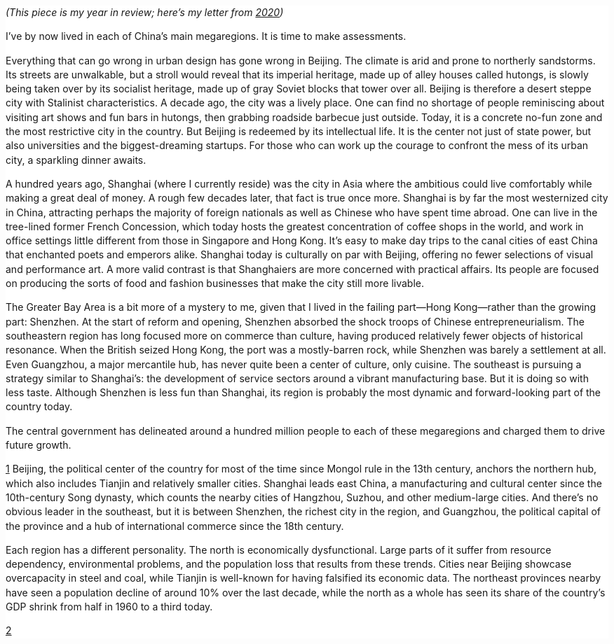 _(This piece is my year in review; here’s my letter from [2020](https://danwang.co/2020-letter/))_

I’ve by now lived in each of China’s main megaregions. It is time to make assessments.

Everything that can go wrong in urban design has gone wrong in Beijing. The climate is arid and prone to northerly sandstorms. Its streets are unwalkable, but a stroll would reveal that its imperial heritage, made up of alley houses called hutongs, is slowly being taken over by its socialist heritage, made up of gray Soviet blocks that tower over all. Beijing is therefore a desert steppe city with Stalinist characteristics. A decade ago, the city was a lively place. One can find no shortage of people reminiscing about visiting art shows and fun bars in hutongs, then grabbing roadside barbecue just outside. Today, it is a concrete no-fun zone and the most restrictive city in the country. But Beijing is redeemed by its intellectual life. It is the center not just of state power, but also universities and the biggest-dreaming startups. For those who can work up the courage to confront the mess of its urban city, a sparkling dinner awaits.

A hundred years ago, Shanghai (where I currently reside) was the city in Asia where the ambitious could live comfortably while making a great deal of money. A rough few decades later, that fact is true once more. Shanghai is by far the most westernized city in China, attracting perhaps the majority of foreign nationals as well as Chinese who have spent time abroad. One can live in the tree-lined former French Concession, which today hosts the greatest concentration of coffee shops in the world, and work in office settings little different from those in Singapore and Hong Kong. It’s easy to make day trips to the canal cities of east China that enchanted poets and emperors alike. Shanghai today is culturally on par with Beijing, offering no fewer selections of visual and performance art. A more valid contrast is that Shanghaiers are more concerned with practical affairs. Its people are focused on producing the sorts of food and fashion businesses that make the city still more livable.

The Greater Bay Area is a bit more of a mystery to me, given that I lived in the failing part—Hong Kong—rather than the growing part: Shenzhen. At the start of reform and opening, Shenzhen absorbed the shock troops of Chinese entrepreneurialism. The southeastern region has long focused more on commerce than culture, having produced relatively fewer objects of historical resonance. When the British seized Hong Kong, the port was a mostly-barren rock, while Shenzhen was barely a settlement at all. Even Guangzhou, a major mercantile hub, has never quite been a center of culture, only cuisine. The southeast is pursuing a strategy similar to Shanghai’s: the development of service sectors around a vibrant manufacturing base. But it is doing so with less taste. Although Shenzhen is less fun than Shanghai, its region is probably the most dynamic and forward-looking part of the country today.

The central government has delineated around a hundred million people to each of these megaregions and charged them to drive future growth.

[1](#footnote-1-1702) Beijing, the political center of the country for most of the time since Mongol rule in the 13th century, anchors the northern hub, which also includes Tianjin and relatively smaller cities. Shanghai leads east China, a manufacturing and cultural center since the 10th-century Song dynasty, which counts the nearby cities of Hangzhou, Suzhou, and other medium-large cities. And there’s no obvious leader in the southeast, but it is between Shenzhen, the richest city in the region, and Guangzhou, the political capital of the province and a hub of international commerce since the 18th century.

Each region has a different personality. The north is economically dysfunctional. Large parts of it suffer from resource dependency, environmental problems, and the population loss that results from these trends. Cities near Beijing showcase overcapacity in steel and coal, while Tianjin is well-known for having falsified its economic data. The northeast provinces nearby have seen a population decline of around 10% over the last decade, while the north as a whole has seen its share of the country’s GDP shrink from half in 1960 to a third today.

[2](#footnote-2-1702)
